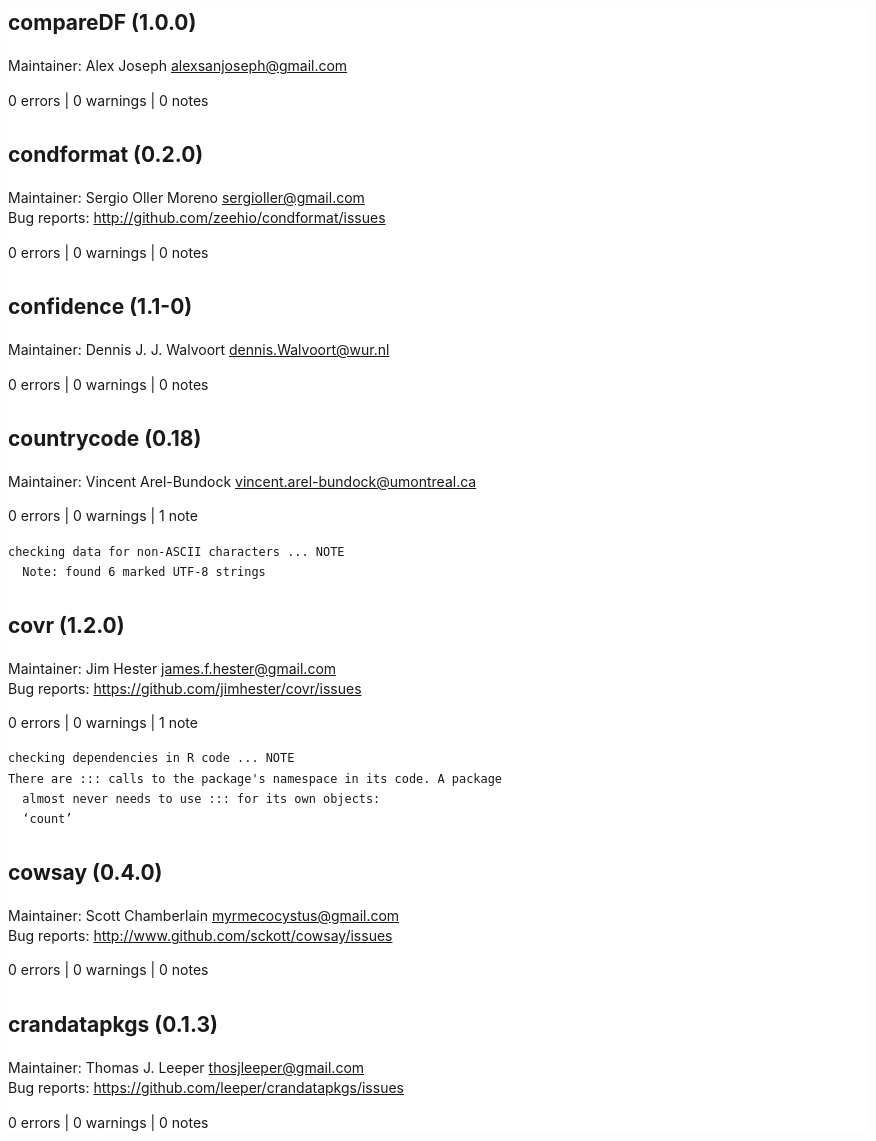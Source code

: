 ## compareDF (1.0.0)
Maintainer: Alex Joseph <alexsanjoseph@gmail.com>

0 errors | 0 warnings | 0 notes

## condformat (0.2.0)
Maintainer: Sergio Oller Moreno <sergioller@gmail.com>  
Bug reports: http://github.com/zeehio/condformat/issues

0 errors | 0 warnings | 0 notes

## confidence (1.1-0)
Maintainer: Dennis J. J. Walvoort <dennis.Walvoort@wur.nl>

0 errors | 0 warnings | 0 notes

## countrycode (0.18)
Maintainer: Vincent Arel-Bundock <vincent.arel-bundock@umontreal.ca>

0 errors | 0 warnings | 1 note 

```
checking data for non-ASCII characters ... NOTE
  Note: found 6 marked UTF-8 strings
```

## covr (1.2.0)
Maintainer: Jim Hester <james.f.hester@gmail.com>  
Bug reports: https://github.com/jimhester/covr/issues

0 errors | 0 warnings | 1 note 

```
checking dependencies in R code ... NOTE
There are ::: calls to the package's namespace in its code. A package
  almost never needs to use ::: for its own objects:
  ‘count’
```

## cowsay (0.4.0)
Maintainer: Scott Chamberlain <myrmecocystus@gmail.com>  
Bug reports: http://www.github.com/sckott/cowsay/issues

0 errors | 0 warnings | 0 notes

## crandatapkgs (0.1.3)
Maintainer: Thomas J. Leeper <thosjleeper@gmail.com>  
Bug reports: https://github.com/leeper/crandatapkgs/issues

0 errors | 0 warnings | 0 notes
